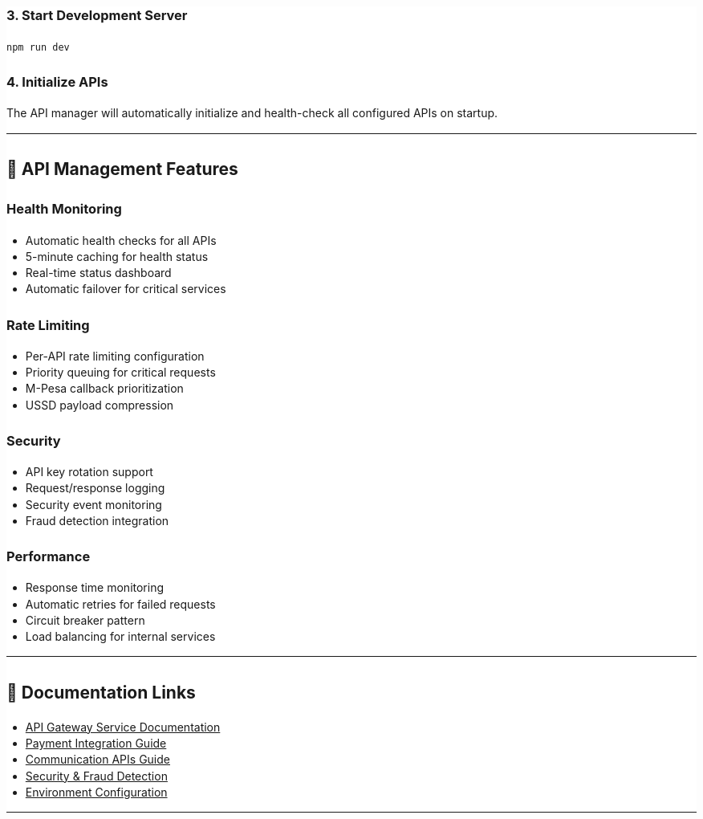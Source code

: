 ### 3. Start Development Server

```bash
npm run dev
```

### 4. Initialize APIs

The API manager will automatically initialize and health-check all configured APIs on startup.

---

## 🔧 API Management Features

### Health Monitoring

- Automatic health checks for all APIs
- 5-minute caching for health status
- Real-time status dashboard
- Automatic failover for critical services

### Rate Limiting

- Per-API rate limiting configuration
- Priority queuing for critical requests
- M-Pesa callback prioritization
- USSD payload compression

### Security

- API key rotation support
- Request/response logging
- Security event monitoring
- Fraud detection integration

### Performance

- Response time monitoring
- Automatic retries for failed requests
- Circuit breaker pattern
- Load balancing for internal services

---

## 📖 Documentation Links

- [API Gateway Service Documentation](../src/services/apiGatewayService.ts)
- [Payment Integration Guide](../src/services/mpesaService.ts)
- [Communication APIs Guide](../src/services/ussdService.ts)
- [Security & Fraud Detection](../src/services/fraudDetectionService.ts)
- [Environment Configuration](../.env.development)

---
